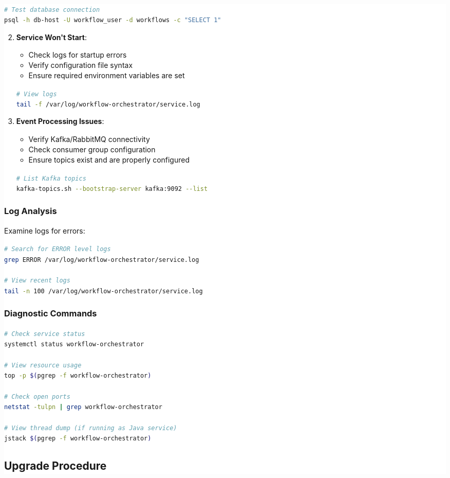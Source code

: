    ```bash
   # Test database connection
   psql -h db-host -U workflow_user -d workflows -c "SELECT 1"
   ```

2. **Service Won't Start**:
   - Check logs for startup errors
   - Verify configuration file syntax
   - Ensure required environment variables are set

   ```bash
   # View logs
   tail -f /var/log/workflow-orchestrator/service.log
   ```

3. **Event Processing Issues**:
   - Verify Kafka/RabbitMQ connectivity
   - Check consumer group configuration
   - Ensure topics exist and are properly configured

   ```bash
   # List Kafka topics
   kafka-topics.sh --bootstrap-server kafka:9092 --list
   ```

### Log Analysis

Examine logs for errors:

```bash
# Search for ERROR level logs
grep ERROR /var/log/workflow-orchestrator/service.log

# View recent logs
tail -n 100 /var/log/workflow-orchestrator/service.log
```

### Diagnostic Commands

```bash
# Check service status
systemctl status workflow-orchestrator

# View resource usage
top -p $(pgrep -f workflow-orchestrator)

# Check open ports
netstat -tulpn | grep workflow-orchestrator

# View thread dump (if running as Java service)
jstack $(pgrep -f workflow-orchestrator)
```

## Upgrade Procedure
